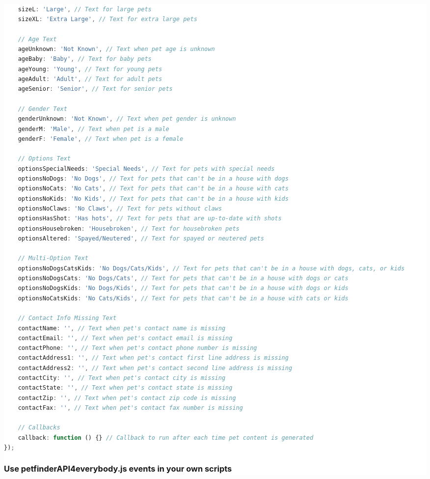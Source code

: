 ```javascript
	sizeL: 'Large', // Text for large pets
	sizeXL: 'Extra Large', // Text for extra large pets

	// Age Text
	ageUnknown: 'Not Known', // Text when pet age is unknown
	ageBaby: 'Baby', // Text for baby pets
	ageYoung: 'Young', // Text for young pets
	ageAdult: 'Adult', // Text for adult pets
	ageSenior: 'Senior', // Text for senior pets

	// Gender Text
	genderUnknown: 'Not Known', // Text when pet gender is unknown
	genderM: 'Male', // Text when pet is a male
	genderF: 'Female', // Text when pet is a female

	// Options Text
	optionsSpecialNeeds: 'Special Needs', // Text for pets with special needs
	optionsNoDogs: 'No Dogs', // Text for pets that can't be in a house with dogs
	optionsNoCats: 'No Cats', // Text for pets that can't be in a house with cats
	optionsNoKids: 'No Kids', // Text for pets that can't be in a house with kids
	optionsNoClaws: 'No Claws', // Text for pets without claws
	optionsHasShot: 'Has hots', // Text for pets that are up-to-date with shots
	optionsHousebroken: 'Housebroken', // Text for housebroken pets
	optionsAltered: 'Spayed/Neutered', // Text for spayed or neutered pets

	// Multi-Option Text
	optionsNoDogsCatsKids: 'No Dogs/Cats/Kids', // Text for pets that can't be in a house with dogs, cats, or kids
	optionsNoDogsCats: 'No Dogs/Cats', // Text for pets that can't be in a house with dogs or cats
	optionsNoDogsKids: 'No Dogs/Kids', // Text for pets that can't be in a house with dogs or kids
	optionsNoCatsKids: 'No Cats/Kids', // Text for pets that can't be in a house with cats or kids

	// Contact Info Missing Text
	contactName: '', // Text when pet's contact name is missing
	contactEmail: '', // Text when pet's contact email is missing
	contactPhone: '', // Text when pet's contact phone number is missing
	contactAddress1: '', // Text when pet's contact first line address is missing
	contactAddress2: '', // Text when pet's contact second line address is missing
	contactCity: '', // Text when pet's contact city is missing
	contactState: '', // Text when pet's contact state is missing
	contactZip: '', // Text when pet's contact zip code is missing
	contactFax: '', // Text when pet's contact fax number is missing

	// Callbacks
	callback: function () {} // Callback to run after each time pet content is generated
});
```

### Use petfinderAPI4everybody.js events in your own scripts
